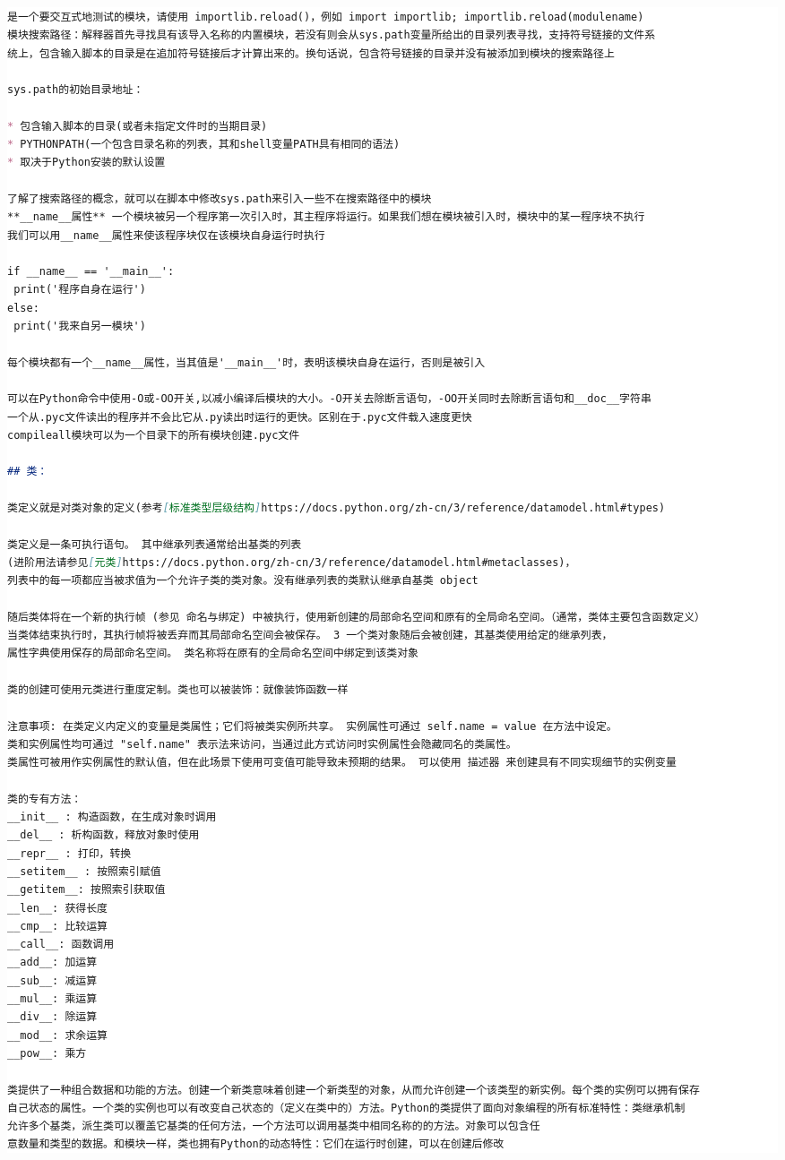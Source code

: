 ```markdown
是一个要交互式地测试的模块，请使用 importlib.reload()，例如 import importlib; importlib.reload(modulename)
模块搜索路径：解释器首先寻找具有该导入名称的内置模块，若没有则会从sys.path变量所给出的目录列表寻找，支持符号链接的文件系
统上，包含输入脚本的目录是在追加符号链接后才计算出来的。换句话说，包含符号链接的目录并没有被添加到模块的搜索路径上

sys.path的初始目录地址：

* 包含输入脚本的目录(或者未指定文件时的当期目录)
* PYTHONPATH(一个包含目录名称的列表，其和shell变量PATH具有相同的语法)
* 取决于Python安装的默认设置

了解了搜索路径的概念，就可以在脚本中修改sys.path来引入一些不在搜索路径中的模块
**__name__属性** 一个模块被另一个程序第一次引入时，其主程序将运行。如果我们想在模块被引入时，模块中的某一程序块不执行
我们可以用__name__属性来使该程序块仅在该模块自身运行时执行

if __name__ == '__main__':
 print('程序自身在运行')
else:
 print('我来自另一模块')

每个模块都有一个__name__属性，当其值是'__main__'时，表明该模块自身在运行，否则是被引入

可以在Python命令中使用-O或-OO开关,以减小编译后模块的大小。-O开关去除断言语句，-OO开关同时去除断言语句和__doc__字符串
一个从.pyc文件读出的程序并不会比它从.py读出时运行的更快。区别在于.pyc文件载入速度更快
compileall模块可以为一个目录下的所有模块创建.pyc文件

## 类：

类定义就是对类对象的定义(参考[标准类型层级结构]https://docs.python.org/zh-cn/3/reference/datamodel.html#types)

类定义是一条可执行语句。 其中继承列表通常给出基类的列表
(进阶用法请参见[元类]https://docs.python.org/zh-cn/3/reference/datamodel.html#metaclasses)，
列表中的每一项都应当被求值为一个允许子类的类对象。没有继承列表的类默认继承自基类 object

随后类体将在一个新的执行帧 (参见 命名与绑定) 中被执行，使用新创建的局部命名空间和原有的全局命名空间。（通常，类体主要包含函数定义）
当类体结束执行时，其执行帧将被丢弃而其局部命名空间会被保存。 3 一个类对象随后会被创建，其基类使用给定的继承列表，
属性字典使用保存的局部命名空间。 类名称将在原有的全局命名空间中绑定到该类对象

类的创建可使用元类进行重度定制。类也可以被装饰：就像装饰函数一样

注意事项: 在类定义内定义的变量是类属性；它们将被类实例所共享。 实例属性可通过 self.name = value 在方法中设定。
类和实例属性均可通过 "self.name" 表示法来访问，当通过此方式访问时实例属性会隐藏同名的类属性。
类属性可被用作实例属性的默认值，但在此场景下使用可变值可能导致未预期的结果。 可以使用 描述器 来创建具有不同实现细节的实例变量

类的专有方法：
__init__ : 构造函数，在生成对象时调用
__del__ : 析构函数，释放对象时使用
__repr__ : 打印，转换
__setitem__ : 按照索引赋值
__getitem__: 按照索引获取值
__len__: 获得长度
__cmp__: 比较运算
__call__: 函数调用
__add__: 加运算
__sub__: 减运算
__mul__: 乘运算
__div__: 除运算
__mod__: 求余运算
__pow__: 乘方

类提供了一种组合数据和功能的方法。创建一个新类意味着创建一个新类型的对象，从而允许创建一个该类型的新实例。每个类的实例可以拥有保存
自己状态的属性。一个类的实例也可以有改变自己状态的（定义在类中的）方法。Python的类提供了面向对象编程的所有标准特性：类继承机制
允许多个基类，派生类可以覆盖它基类的任何方法，一个方法可以调用基类中相同名称的的方法。对象可以包含任
意数量和类型的数据。和模块一样，类也拥有Python的动态特性：它们在运行时创建，可以在创建后修改
```